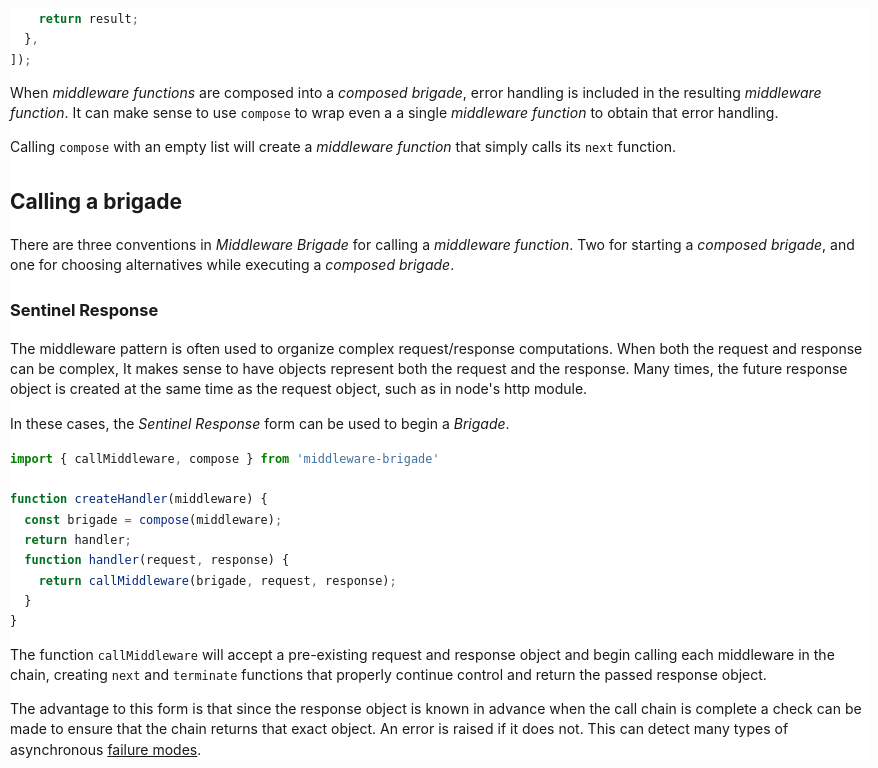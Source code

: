 ```js
    return result;
  },  
]);
```

When _middleware functions_ are composed into a _composed brigade_, error handling is included in the resulting _middleware
function_.  It can make sense to use `compose` to wrap even a a single _middleware function_ to obtain that error handling.

Calling `compose` with an empty list will create a _middleware function_ that simply 
calls its `next` function.

## Calling a brigade

There are three conventions in _Middleware Brigade_ for calling a _middleware function_.  Two for starting a 
_composed brigade_, and one for choosing alternatives while executing a _composed brigade_.

### Sentinel Response

The middleware pattern is often used to organize complex request/response computations.  When both the request and response
can be complex, It makes sense to have objects represent both the request and the response. Many times, the 
 future response object is created at the same time as the request object, such as in node's http module.
 
In these cases, the _Sentinel Response_ form can be used to begin a _Brigade_.

```js
import { callMiddleware, compose } from 'middleware-brigade'

function createHandler(middleware) {
  const brigade = compose(middleware);
  return handler;
  function handler(request, response) {
    return callMiddleware(brigade, request, response);
  }
}
```

The function `callMiddleware` will accept a pre-existing request and response object and begin calling each
middleware in the chain, creating `next` and `terminate` functions that properly continue control and return
the passed response object.

The advantage to this form is that since the response object is known in advance when the call chain is complete
a check can be made to ensure that the chain returns that exact object.  An error is raised if it does not.
This can detect many types of asynchronous [failure modes](https://github.com/JeffRMoore/brigade#failure-modes). 
